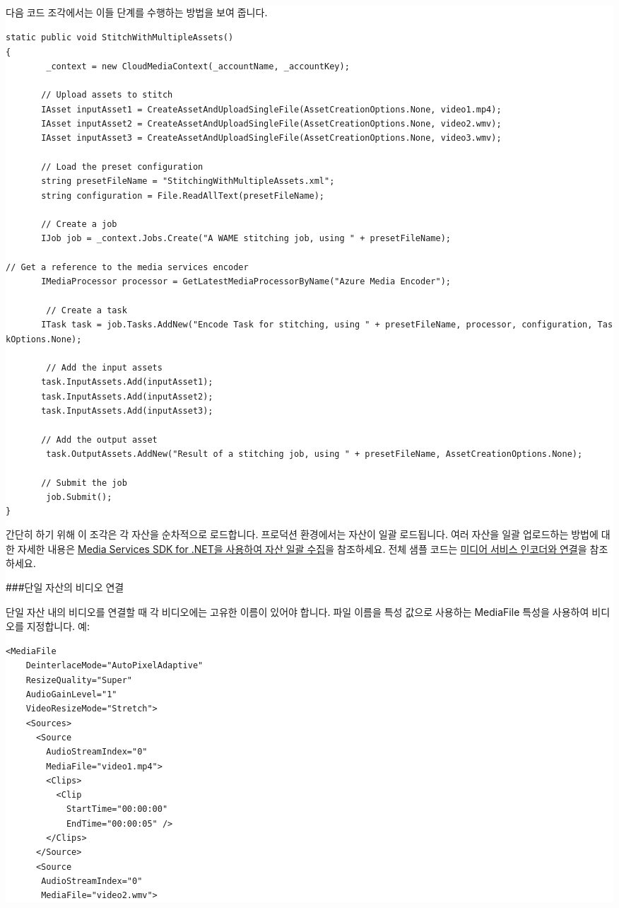 다음 코드 조각에서는 이들 단계를 수행하는 방법을 보여 줍니다.
	
	static public void StitchWithMultipleAssets()
	{
    		_context = new CloudMediaContext(_accountName, _accountKey);
	
	       // Upload assets to stitch
	       IAsset inputAsset1 = CreateAssetAndUploadSingleFile(AssetCreationOptions.None, video1.mp4);
	       IAsset inputAsset2 = CreateAssetAndUploadSingleFile(AssetCreationOptions.None, video2.wmv);
	       IAsset inputAsset3 = CreateAssetAndUploadSingleFile(AssetCreationOptions.None, video3.wmv);
	
	       // Load the preset configuration
	       string presetFileName = "StitchingWithMultipleAssets.xml";
	       string configuration = File.ReadAllText(presetFileName);
	
	       // Create a job
	       IJob job = _context.Jobs.Create("A WAME stitching job, using " + presetFileName);
	                 
	// Get a reference to the media services encoder   
	       IMediaProcessor processor = GetLatestMediaProcessorByName("Azure Media Encoder");
	            
	        // Create a task    
	       ITask task = job.Tasks.AddNew("Encode Task for stitching, using " + presetFileName, processor, configuration, TaskOptions.None);
	
			// Add the input assets
	       task.InputAssets.Add(inputAsset1);
	       task.InputAssets.Add(inputAsset2);
	       task.InputAssets.Add(inputAsset3);
	
	       // Add the output asset
	        task.OutputAssets.AddNew("Result of a stitching job, using " + presetFileName, AssetCreationOptions.None);
	
	       // Submit the job
	        job.Submit();
	} 


간단히 하기 위해 이 조각은 각 자산을 순차적으로 로드합니다. 프로덕션 환경에서는 자산이 일괄 로드됩니다. 여러 자산을 일괄 업로드하는 방법에 대한 자세한 내용은 [Media Services SDK for .NET을 사용하여 자산 일괄 수집](media-services-dotnet-upload-files.md#ingest_in_bulk)을 참조하세요. 전체 샘플 코드는 [미디어 서비스 인코더와 연결](https://code.msdn.microsoft.com/Stitching-with-Media-8fd5f203)을 참조하세요.

###단일 자산의 비디오 연결

단일 자산 내의 비디오를 연결할 때 각 비디오에는 고유한 이름이 있어야 합니다. 파일 이름을 특성 값으로 사용하는 MediaFile 특성을 사용하여 비디오를 지정합니다. 예:
	
	<MediaFile
	    DeinterlaceMode="AutoPixelAdaptive"
	    ResizeQuality="Super"
	    AudioGainLevel="1"
	    VideoResizeMode="Stretch">
	    <Sources>
	      <Source
	        AudioStreamIndex="0"
	        MediaFile="video1.mp4">
	        <Clips>
	          <Clip
	            StartTime="00:00:00"
	            EndTime="00:00:05" />
	        </Clips>
	      </Source>
	      <Source
	       AudioStreamIndex="0"
	       MediaFile="video2.wmv">
	